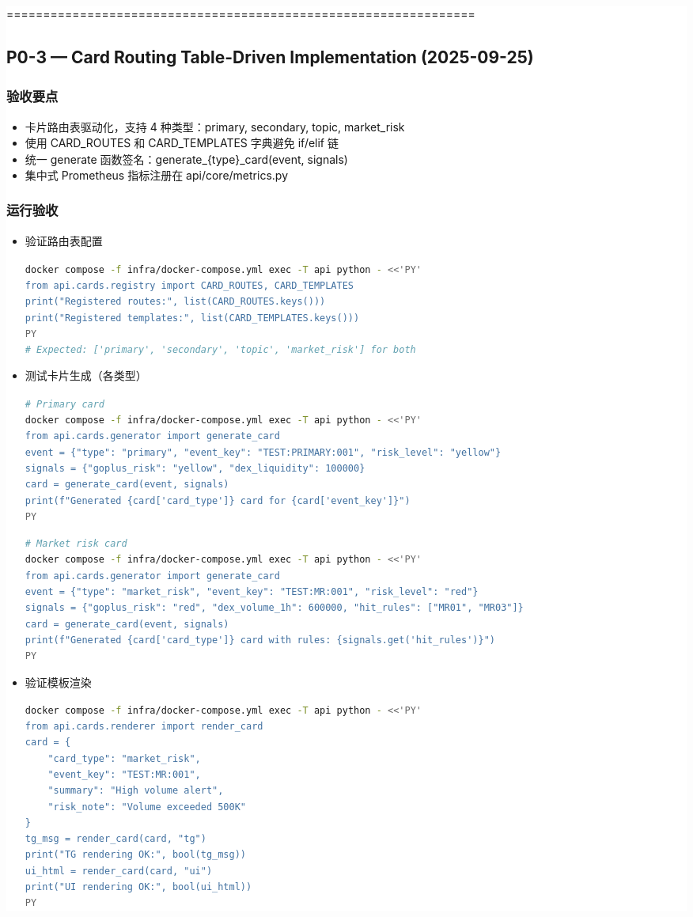 ================================================================

## P0-3 — Card Routing Table-Driven Implementation (2025-09-25)

### 验收要点

- 卡片路由表驱动化，支持 4 种类型：primary, secondary, topic, market_risk
- 使用 CARD_ROUTES 和 CARD_TEMPLATES 字典避免 if/elif 链
- 统一 generate 函数签名：generate_{type}_card(event, signals)
- 集中式 Prometheus 指标注册在 api/core/metrics.py

### 运行验收

- 验证路由表配置

  ```bash
  docker compose -f infra/docker-compose.yml exec -T api python - <<'PY'
  from api.cards.registry import CARD_ROUTES, CARD_TEMPLATES
  print("Registered routes:", list(CARD_ROUTES.keys()))
  print("Registered templates:", list(CARD_TEMPLATES.keys()))
  PY
  # Expected: ['primary', 'secondary', 'topic', 'market_risk'] for both
  ```

- 测试卡片生成（各类型）

  ```bash
  # Primary card
  docker compose -f infra/docker-compose.yml exec -T api python - <<'PY'
  from api.cards.generator import generate_card
  event = {"type": "primary", "event_key": "TEST:PRIMARY:001", "risk_level": "yellow"}
  signals = {"goplus_risk": "yellow", "dex_liquidity": 100000}
  card = generate_card(event, signals)
  print(f"Generated {card['card_type']} card for {card['event_key']}")
  PY
  ```

  ```bash
  # Market risk card
  docker compose -f infra/docker-compose.yml exec -T api python - <<'PY'
  from api.cards.generator import generate_card
  event = {"type": "market_risk", "event_key": "TEST:MR:001", "risk_level": "red"}
  signals = {"goplus_risk": "red", "dex_volume_1h": 600000, "hit_rules": ["MR01", "MR03"]}
  card = generate_card(event, signals)
  print(f"Generated {card['card_type']} card with rules: {signals.get('hit_rules')}")
  PY
  ```

- 验证模板渲染

  ```bash
  docker compose -f infra/docker-compose.yml exec -T api python - <<'PY'
  from api.cards.renderer import render_card
  card = {
      "card_type": "market_risk",
      "event_key": "TEST:MR:001",
      "summary": "High volume alert",
      "risk_note": "Volume exceeded 500K"
  }
  tg_msg = render_card(card, "tg")
  print("TG rendering OK:", bool(tg_msg))
  ui_html = render_card(card, "ui")
  print("UI rendering OK:", bool(ui_html))
  PY
  ```
